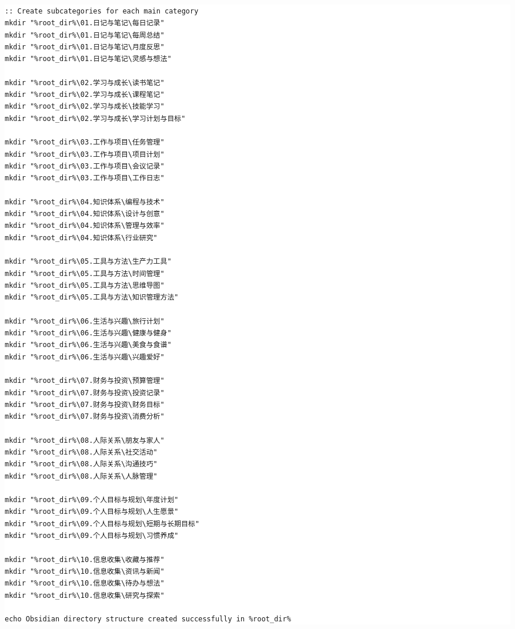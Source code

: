 ```batch title:"create_directory_struct.cmd" fold
:: Create subcategories for each main category
mkdir "%root_dir%\01.日记与笔记\每日记录"
mkdir "%root_dir%\01.日记与笔记\每周总结"
mkdir "%root_dir%\01.日记与笔记\月度反思"
mkdir "%root_dir%\01.日记与笔记\灵感与想法"

mkdir "%root_dir%\02.学习与成长\读书笔记"
mkdir "%root_dir%\02.学习与成长\课程笔记"
mkdir "%root_dir%\02.学习与成长\技能学习"
mkdir "%root_dir%\02.学习与成长\学习计划与目标"

mkdir "%root_dir%\03.工作与项目\任务管理"
mkdir "%root_dir%\03.工作与项目\项目计划"
mkdir "%root_dir%\03.工作与项目\会议记录"
mkdir "%root_dir%\03.工作与项目\工作日志"

mkdir "%root_dir%\04.知识体系\编程与技术"
mkdir "%root_dir%\04.知识体系\设计与创意"
mkdir "%root_dir%\04.知识体系\管理与效率"
mkdir "%root_dir%\04.知识体系\行业研究"

mkdir "%root_dir%\05.工具与方法\生产力工具"
mkdir "%root_dir%\05.工具与方法\时间管理"
mkdir "%root_dir%\05.工具与方法\思维导图"
mkdir "%root_dir%\05.工具与方法\知识管理方法"

mkdir "%root_dir%\06.生活与兴趣\旅行计划"
mkdir "%root_dir%\06.生活与兴趣\健康与健身"
mkdir "%root_dir%\06.生活与兴趣\美食与食谱"
mkdir "%root_dir%\06.生活与兴趣\兴趣爱好"

mkdir "%root_dir%\07.财务与投资\预算管理"
mkdir "%root_dir%\07.财务与投资\投资记录"
mkdir "%root_dir%\07.财务与投资\财务目标"
mkdir "%root_dir%\07.财务与投资\消费分析"

mkdir "%root_dir%\08.人际关系\朋友与家人"
mkdir "%root_dir%\08.人际关系\社交活动"
mkdir "%root_dir%\08.人际关系\沟通技巧"
mkdir "%root_dir%\08.人际关系\人脉管理"

mkdir "%root_dir%\09.个人目标与规划\年度计划"
mkdir "%root_dir%\09.个人目标与规划\人生愿景"
mkdir "%root_dir%\09.个人目标与规划\短期与长期目标"
mkdir "%root_dir%\09.个人目标与规划\习惯养成"

mkdir "%root_dir%\10.信息收集\收藏与推荐"
mkdir "%root_dir%\10.信息收集\资讯与新闻"
mkdir "%root_dir%\10.信息收集\待办与想法"
mkdir "%root_dir%\10.信息收集\研究与探索"

echo Obsidian directory structure created successfully in %root_dir%
```
